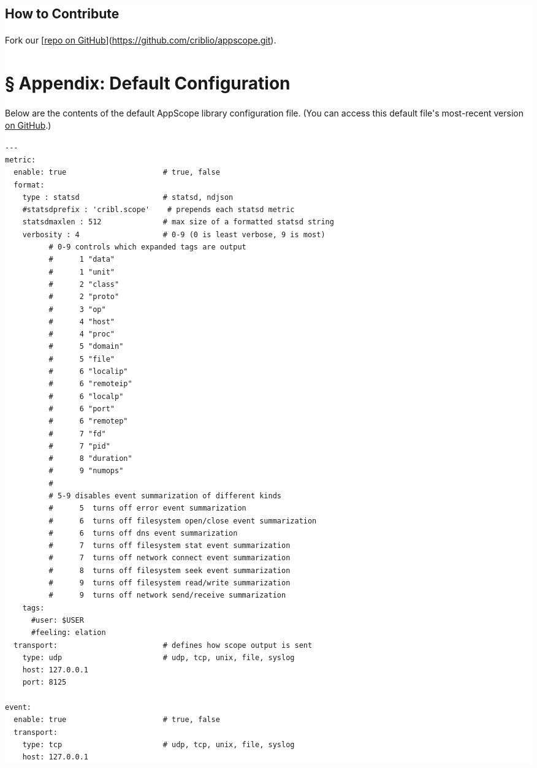 ## How to Contribute

Fork our [[repo on GitHub](https://github.com/criblio/appscope.git)](https://github.com/criblio/appscope.git).


# § Appendix: Default Configuration 

Below are the contents of the default AppScope library configuration file. (You can access this default file's most-recent version [on GitHub](https://github.com/criblio/appscope/blob/master/conf/scope.yml).)

```
---
metric:
  enable: true                      # true, false
  format:
    type : statsd                   # statsd, ndjson
    #statsdprefix : 'cribl.scope'    # prepends each statsd metric
    statsdmaxlen : 512              # max size of a formatted statsd string
    verbosity : 4                   # 0-9 (0 is least verbose, 9 is most)
          # 0-9 controls which expanded tags are output
          #      1 "data"
          #      1 "unit"
          #      2 "class"
          #      2 "proto"
          #      3 "op"
          #      4 "host"
          #      4 "proc"
          #      5 "domain"
          #      5 "file"
          #      6 "localip"
          #      6 "remoteip"
          #      6 "localp"
          #      6 "port"
          #      6 "remotep"
          #      7 "fd"
          #      7 "pid"
          #      8 "duration"
          #      9 "numops"
          #
          # 5-9 disables event summarization of different kinds
          #      5  turns off error event summarization
          #      6  turns off filesystem open/close event summarization
          #      6  turns off dns event summarization
          #      7  turns off filesystem stat event summarization
          #      7  turns off network connect event summarization
          #      8  turns off filesystem seek event summarization
          #      9  turns off filesystem read/write summarization
          #      9  turns off network send/receive summarization
    tags:
      #user: $USER
      #feeling: elation
  transport:                        # defines how scope output is sent
    type: udp                       # udp, tcp, unix, file, syslog
    host: 127.0.0.1
    port: 8125

event:
  enable: true                      # true, false
  transport:
    type: tcp                       # udp, tcp, unix, file, syslog
    host: 127.0.0.1
```